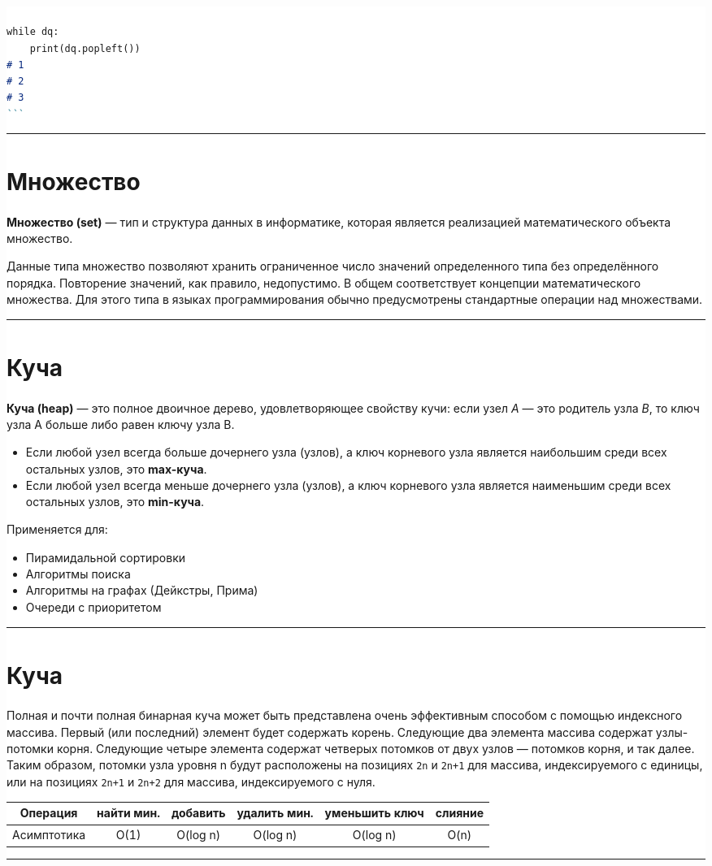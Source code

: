 ````md magic-move

while dq:
    print(dq.popleft())
# 1
# 2
# 3
```
````

---

# Множество

**Множество (set)** — тип и структура данных в информатике, которая является реализацией математического объекта множество.

Данные типа множество позволяют хранить ограниченное число значений определенного типа без определённого порядка. Повторение значений, как правило, недопустимо. В общем соответствует концепции математического множества. Для этого типа в языках программирования обычно предусмотрены стандартные операции над множествами.

---

# Куча

**Куча (heap)** — это полное двоичное дерево, удовлетворяющее свойству кучи: если узел $A$ — это родитель узла $B$, то ключ узла A больше либо равен ключу узла B.

- Если любой узел всегда больше дочернего узла (узлов), а ключ корневого узла является наибольшим среди всех остальных узлов, это **max-куча**.
- Если любой узел всегда меньше дочернего узла (узлов), а ключ корневого узла является наименьшим среди всех остальных узлов, это **min-куча**.

Применяется для:

- Пирамидальной сортировки
- Алгоритмы поиска
- Алгоритмы на графах (Дейкстры, Прима)
- Очереди с приоритетом

---

# Куча

Полная и почти полная бинарная куча может быть представлена очень эффективным способом с помощью индексного массива. Первый (или последний) элемент будет содержать корень. Следующие два элемента массива содержат узлы-потомки корня. Следующие четыре элемента содержат четверых потомков от двух узлов — потомков корня, и так далее. Таким образом, потомки узла уровня n будут расположены на позициях `2n` и `2n+1` для массива, индексируемого с единицы, или на позициях `2n+1` и `2n+2` для массива, индексируемого с нуля.

| Операция    | найти мин. | добавить | удалить мин. | уменьшить ключ | слияние |
| ----------- | :--------: | :------: | :----------: | :------------: | :-----: |
| Асимптотика |    O(1)    | O(log n) |   O(log n)   |    O(log n)    |  O(n)   |

---